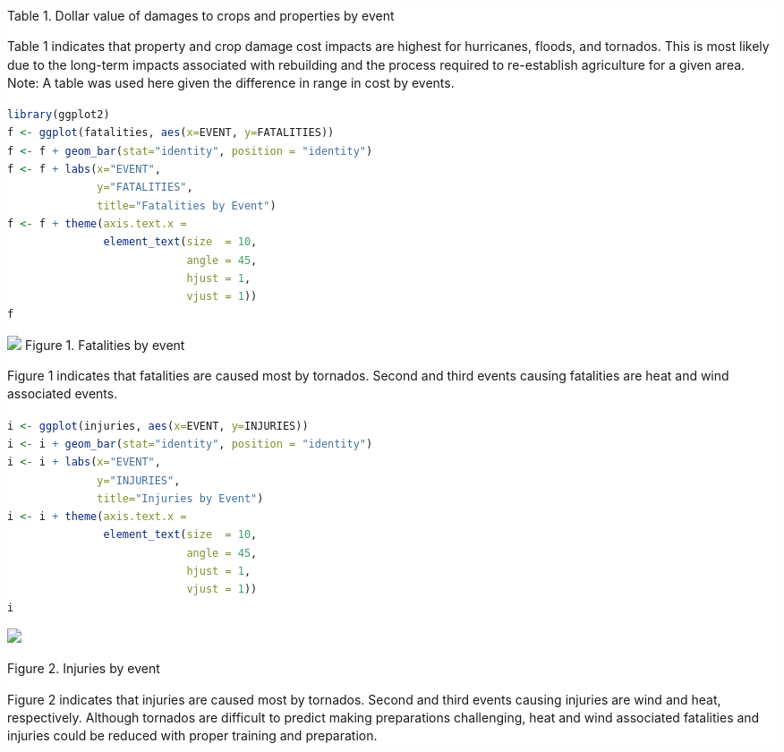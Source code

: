 Table 1. Dollar value of damages to crops and properties by event

Table 1 indicates that property and crop damage cost impacts are highest for hurricanes, floods, and tornados.  This is most likely due to the long-term impacts associated with rebuilding and the process required to re-establish agriculture for a given area.
Note: A table was used here given the difference in range in cost by events.


```r
library(ggplot2)
f <- ggplot(fatalities, aes(x=EVENT, y=FATALITIES))
f <- f + geom_bar(stat="identity", position = "identity")
f <- f + labs(x="EVENT",
              y="FATALITIES",
              title="Fatalities by Event")
f <- f + theme(axis.text.x =
               element_text(size  = 10,
                            angle = 45,
                            hjust = 1,
                            vjust = 1))
f
```

![](StormAssessment_files/figure-html/unnamed-chunk-16-1.png) 
Figure 1. Fatalities by event

Figure 1 indicates that fatalities are caused most by tornados.  Second and third events causing fatalities are heat and wind associated events.  


```r
i <- ggplot(injuries, aes(x=EVENT, y=INJURIES))
i <- i + geom_bar(stat="identity", position = "identity")
i <- i + labs(x="EVENT",
              y="INJURIES",
              title="Injuries by Event")
i <- i + theme(axis.text.x =
               element_text(size  = 10,
                            angle = 45,
                            hjust = 1,
                            vjust = 1))
i
```

![](StormAssessment_files/figure-html/unnamed-chunk-17-1.png) 

Figure 2. Injuries by event

Figure 2 indicates that injuries are caused most by tornados.  Second and third events causing injuries are wind and heat, respectively.  Although tornados are difficult to predict making preparations challenging, heat and wind associated fatalities and injuries could be reduced with proper training and preparation.
